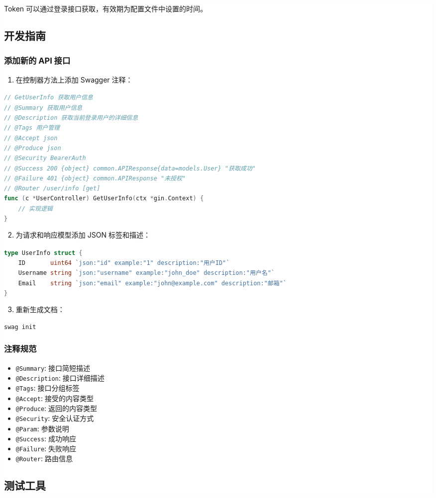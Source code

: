 Token 可以通过登录接口获取，有效期为配置文件中设置的时间。

## 开发指南

### 添加新的 API 接口

1. 在控制器方法上添加 Swagger 注释：

```go
// GetUserInfo 获取用户信息
// @Summary 获取用户信息
// @Description 获取当前登录用户的详细信息
// @Tags 用户管理
// @Accept json
// @Produce json
// @Security BearerAuth
// @Success 200 {object} common.APIResponse{data=models.User} "获取成功"
// @Failure 401 {object} common.APIResponse "未授权"
// @Router /user/info [get]
func (c *UserController) GetUserInfo(ctx *gin.Context) {
    // 实现逻辑
}
```

2. 为请求和响应模型添加 JSON 标签和描述：

```go
type UserInfo struct {
    ID       uint64 `json:"id" example:"1" description:"用户ID"`
    Username string `json:"username" example:"john_doe" description:"用户名"`
    Email    string `json:"email" example:"john@example.com" description:"邮箱"`
}
```

3. 重新生成文档：

```bash
swag init
```

### 注释规范

- `@Summary`: 接口简短描述
- `@Description`: 接口详细描述
- `@Tags`: 接口分组标签
- `@Accept`: 接受的内容类型
- `@Produce`: 返回的内容类型
- `@Security`: 安全认证方式
- `@Param`: 参数说明
- `@Success`: 成功响应
- `@Failure`: 失败响应
- `@Router`: 路由信息

## 测试工具
